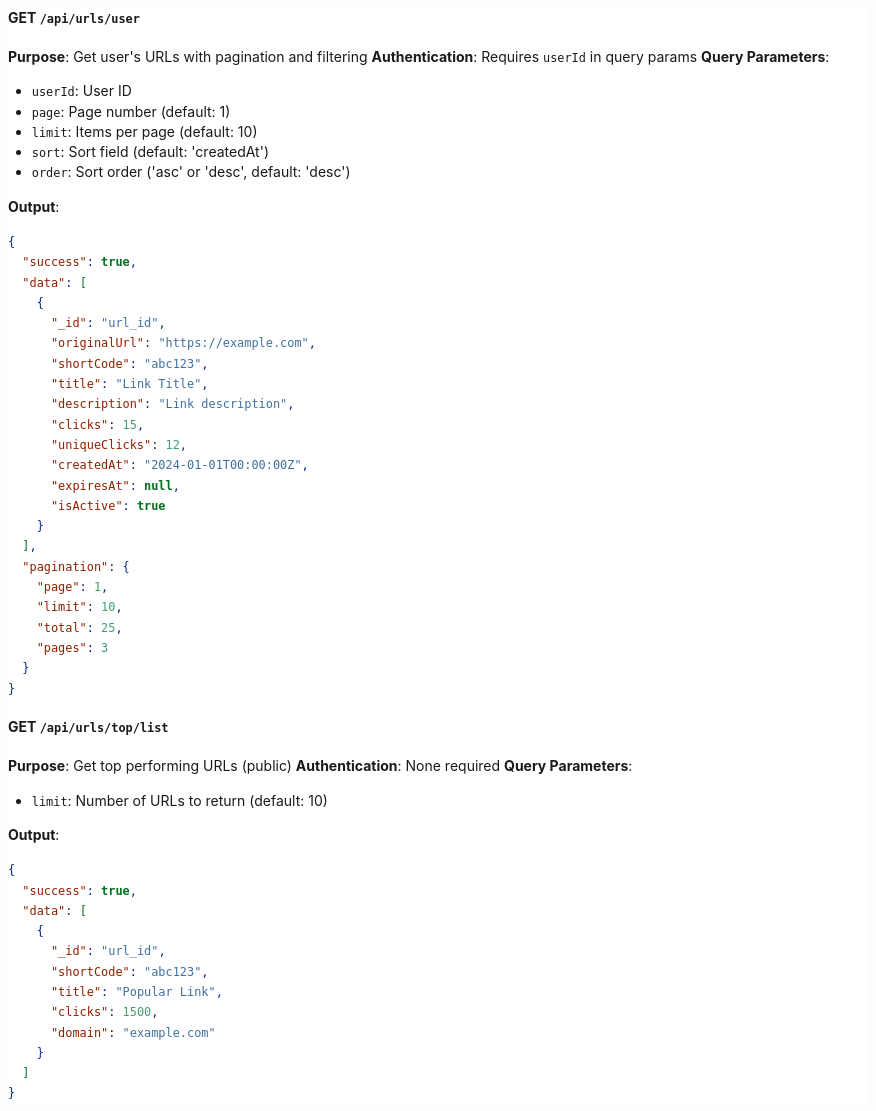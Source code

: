 #### GET `/api/urls/user`
**Purpose**: Get user's URLs with pagination and filtering
**Authentication**: Requires `userId` in query params
**Query Parameters**:
- `userId`: User ID
- `page`: Page number (default: 1)
- `limit`: Items per page (default: 10)
- `sort`: Sort field (default: 'createdAt')
- `order`: Sort order ('asc' or 'desc', default: 'desc')

**Output**:
```json
{
  "success": true,
  "data": [
    {
      "_id": "url_id",
      "originalUrl": "https://example.com",
      "shortCode": "abc123",
      "title": "Link Title",
      "description": "Link description",
      "clicks": 15,
      "uniqueClicks": 12,
      "createdAt": "2024-01-01T00:00:00Z",
      "expiresAt": null,
      "isActive": true
    }
  ],
  "pagination": {
    "page": 1,
    "limit": 10,
    "total": 25,
    "pages": 3
  }
}
```

#### GET `/api/urls/top/list`
**Purpose**: Get top performing URLs (public)
**Authentication**: None required
**Query Parameters**:
- `limit`: Number of URLs to return (default: 10)

**Output**:
```json
{
  "success": true,
  "data": [
    {
      "_id": "url_id",
      "shortCode": "abc123",
      "title": "Popular Link",
      "clicks": 1500,
      "domain": "example.com"
    }
  ]
}
```
